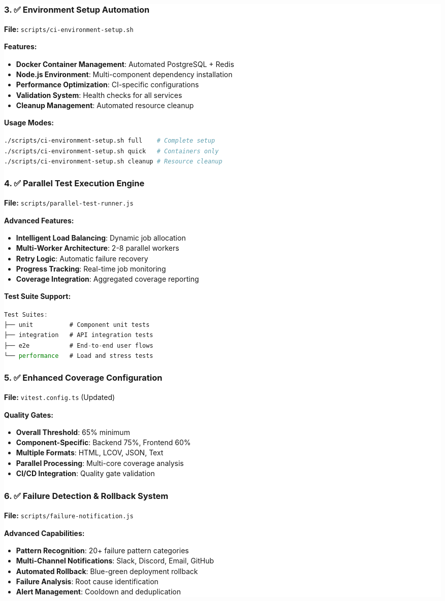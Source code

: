 ### 3. ✅ Environment Setup Automation
**File:** `scripts/ci-environment-setup.sh`

**Features:**
- **Docker Container Management**: Automated PostgreSQL + Redis
- **Node.js Environment**: Multi-component dependency installation
- **Performance Optimization**: CI-specific configurations
- **Validation System**: Health checks for all services
- **Cleanup Management**: Automated resource cleanup

**Usage Modes:**
```bash
./scripts/ci-environment-setup.sh full    # Complete setup
./scripts/ci-environment-setup.sh quick   # Containers only
./scripts/ci-environment-setup.sh cleanup # Resource cleanup
```

### 4. ✅ Parallel Test Execution Engine
**File:** `scripts/parallel-test-runner.js`

**Advanced Features:**
- **Intelligent Load Balancing**: Dynamic job allocation
- **Multi-Worker Architecture**: 2-8 parallel workers
- **Retry Logic**: Automatic failure recovery
- **Progress Tracking**: Real-time job monitoring
- **Coverage Integration**: Aggregated coverage reporting

**Test Suite Support:**
```javascript
Test Suites:
├── unit          # Component unit tests
├── integration   # API integration tests  
├── e2e           # End-to-end user flows
└── performance   # Load and stress tests
```

### 5. ✅ Enhanced Coverage Configuration
**File:** `vitest.config.ts` (Updated)

**Quality Gates:**
- **Overall Threshold**: 65% minimum
- **Component-Specific**: Backend 75%, Frontend 60%
- **Multiple Formats**: HTML, LCOV, JSON, Text
- **Parallel Processing**: Multi-core coverage analysis
- **CI/CD Integration**: Quality gate validation

### 6. ✅ Failure Detection & Rollback System
**File:** `scripts/failure-notification.js`

**Advanced Capabilities:**
- **Pattern Recognition**: 20+ failure pattern categories
- **Multi-Channel Notifications**: Slack, Discord, Email, GitHub
- **Automated Rollback**: Blue-green deployment rollback
- **Failure Analysis**: Root cause identification
- **Alert Management**: Cooldown and deduplication
